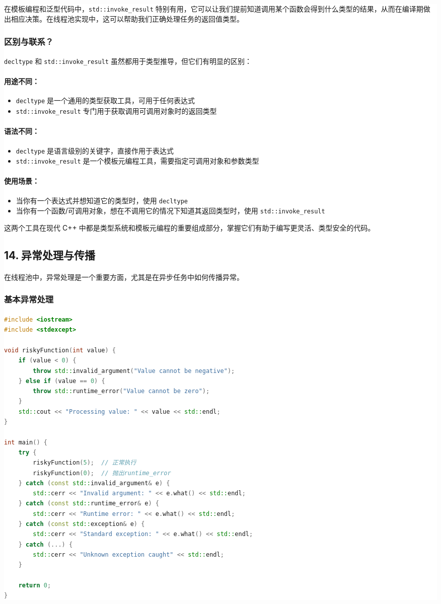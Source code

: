 
在模板编程和泛型代码中，`std::invoke_result` 特别有用，它可以让我们提前知道调用某个函数会得到什么类型的结果，从而在编译期做出相应决策。在线程池实现中，这可以帮助我们正确处理任务的返回值类型。

### 区别与联系？
`decltype` 和 `std::invoke_result` 虽然都用于类型推导，但它们有明显的区别：

#### 用途不同： 
+ `decltype` 是一个通用的类型获取工具，可用于任何表达式
+ `std::invoke_result` 专门用于获取调用可调用对象时的返回类型

#### 语法不同： 
+ `decltype` 是语言级别的关键字，直接作用于表达式
+ `std::invoke_result` 是一个模板元编程工具，需要指定可调用对象和参数类型

#### 使用场景： 
+ 当你有一个表达式并想知道它的类型时，使用 `decltype`
+ 当你有一个函数/可调用对象，想在不调用它的情况下知道其返回类型时，使用 `std::invoke_result`

这两个工具在现代 C++ 中都是类型系统和模板元编程的重要组成部分，掌握它们有助于编写更灵活、类型安全的代码。

## 14. 异常处理与传播
在线程池中，异常处理是一个重要方面，尤其是在异步任务中如何传播异常。

### 基本异常处理
```cpp
#include <iostream>
#include <stdexcept>

void riskyFunction(int value) {
    if (value < 0) {
        throw std::invalid_argument("Value cannot be negative");
    } else if (value == 0) {
        throw std::runtime_error("Value cannot be zero");
    }
    std::cout << "Processing value: " << value << std::endl;
}

int main() {
    try {
        riskyFunction(5);  // 正常执行
        riskyFunction(0);  // 抛出runtime_error
    } catch (const std::invalid_argument& e) {
        std::cerr << "Invalid argument: " << e.what() << std::endl;
    } catch (const std::runtime_error& e) {
        std::cerr << "Runtime error: " << e.what() << std::endl;
    } catch (const std::exception& e) {
        std::cerr << "Standard exception: " << e.what() << std::endl;
    } catch (...) {
        std::cerr << "Unknown exception caught" << std::endl;
    }
    
    return 0;
}
```
